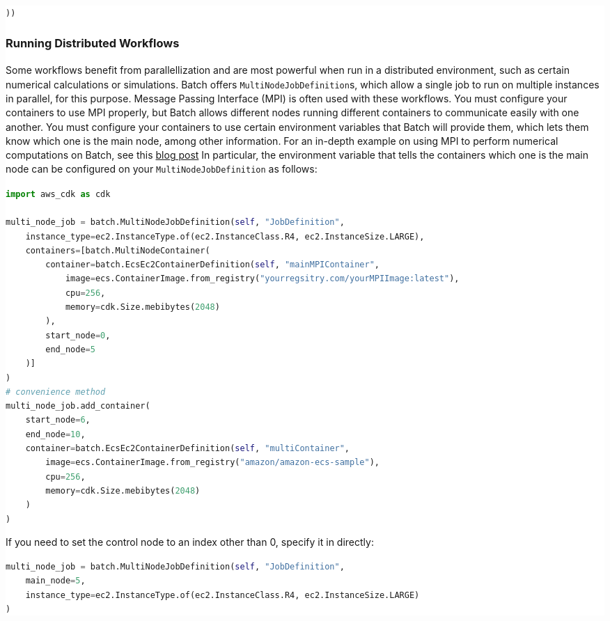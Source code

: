 ```python
))
```

### Running Distributed Workflows

Some workflows benefit from parallellization and are most powerful when run in a distributed environment,
such as certain numerical calculations or simulations. Batch offers `MultiNodeJobDefinition`s,
which allow a single job to run on multiple instances in parallel, for this purpose.
Message Passing Interface (MPI) is often used with these workflows.
You must configure your containers to use MPI properly,
but Batch allows different nodes running different containers to communicate easily with one another.
You must configure your containers to use certain environment variables that Batch will provide them,
which lets them know which one is the main node, among other information.
For an in-depth example on using MPI to perform numerical computations on Batch,
see this [blog post](https://aws.amazon.com/blogs/compute/building-a-tightly-coupled-molecular-dynamics-workflow-with-multi-node-parallel-jobs-in-aws-batch/)
In particular, the environment variable that tells the containers which one is the main node can be configured on your `MultiNodeJobDefinition` as follows:

```python
import aws_cdk as cdk

multi_node_job = batch.MultiNodeJobDefinition(self, "JobDefinition",
    instance_type=ec2.InstanceType.of(ec2.InstanceClass.R4, ec2.InstanceSize.LARGE),
    containers=[batch.MultiNodeContainer(
        container=batch.EcsEc2ContainerDefinition(self, "mainMPIContainer",
            image=ecs.ContainerImage.from_registry("yourregsitry.com/yourMPIImage:latest"),
            cpu=256,
            memory=cdk.Size.mebibytes(2048)
        ),
        start_node=0,
        end_node=5
    )]
)
# convenience method
multi_node_job.add_container(
    start_node=6,
    end_node=10,
    container=batch.EcsEc2ContainerDefinition(self, "multiContainer",
        image=ecs.ContainerImage.from_registry("amazon/amazon-ecs-sample"),
        cpu=256,
        memory=cdk.Size.mebibytes(2048)
    )
)
```

If you need to set the control node to an index other than 0, specify it in directly:

```python
multi_node_job = batch.MultiNodeJobDefinition(self, "JobDefinition",
    main_node=5,
    instance_type=ec2.InstanceType.of(ec2.InstanceClass.R4, ec2.InstanceSize.LARGE)
)
```
